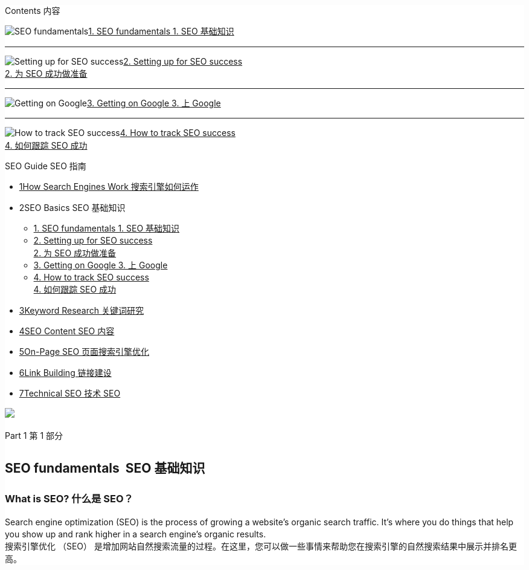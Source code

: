 Contents 内容

![SEO fundamentals](https://ahrefs.com/blog/wp-content/uploads/svg/6.svg)[1. SEO fundamentals 1. SEO 基础知识](https://ahrefs.com/blog/seo-basics/#seo-fundamentals "SEO fundamentals")

---

![Setting up for SEO success](https://ahrefs.com/blog/wp-content/uploads/svg/8.svg)[2. Setting up for SEO success  
2. 为 SEO 成功做准备](https://ahrefs.com/blog/seo-basics/#set-up-your-website "Setting up for SEO success")

---

![Getting on Google](https://ahrefs.com/blog/wp-content/uploads/svg/4.svg)[3. Getting on Google 3. 上 Google](https://ahrefs.com/blog/seo-basics/#getting-on-google "Getting on Google")

---

![How to track SEO success](https://ahrefs.com/blog/wp-content/uploads/svg/11.svg)[4. How to track SEO success  
4. 如何跟踪 SEO 成功](https://ahrefs.com/blog/seo-basics/#how-to-track-seo-success "How to track SEO success")

SEO Guide SEO 指南

- [1How Search Engines Work 搜索引擎如何运作](https://ahrefs.com/blog/how-do-search-engines-work/)
- 2SEO Basics SEO 基础知识
    
    - [1. SEO fundamentals 1. SEO 基础知识](https://ahrefs.com/blog/seo-basics/#seo-fundamentals "SEO fundamentals")
    - [2. Setting up for SEO success  
        2. 为 SEO 成功做准备](https://ahrefs.com/blog/seo-basics/#set-up-your-website "Setting up for SEO success")
    - [3. Getting on Google 3. 上 Google](https://ahrefs.com/blog/seo-basics/#getting-on-google "Getting on Google")
    - [4. How to track SEO success  
        4. 如何跟踪 SEO 成功](https://ahrefs.com/blog/seo-basics/#how-to-track-seo-success "How to track SEO success")
    
- [3Keyword Research 关键词研究](https://ahrefs.com/blog/keyword-research/)
- [4SEO Content SEO 内容](https://ahrefs.com/blog/seo-content/)
- [5On-Page SEO 页面搜索引擎优化](https://ahrefs.com/blog/on-page-seo/)
- [6Link Building 链接建设](https://ahrefs.com/blog/link-building/)
- [7Technical SEO 技术 SEO](https://ahrefs.com/blog/technical-seo/)

![](https://ahrefs.com/blog/wp-content/uploads/svg/6.svg)

Part 1 第 1 部分

## SEO fundamentals  SEO 基础知识

### What is SEO? 什么是 SEO？

Search engine optimization (SEO) is the process of growing a website’s organic search traffic. It’s where you do things that help you show up and rank higher in a search engine’s organic results.  
搜索引擎优化 （SEO） 是增加网站自然搜索流量的过程。在这里，您可以做一些事情来帮助您在搜索引擎的自然搜索结果中展示并排名更高。
